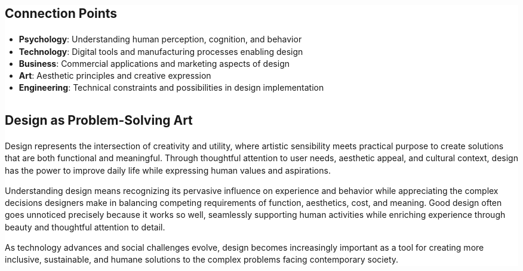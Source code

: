 ## Connection Points
- **Psychology**: Understanding human perception, cognition, and behavior
- **Technology**: Digital tools and manufacturing processes enabling design
- **Business**: Commercial applications and marketing aspects of design
- **Art**: Aesthetic principles and creative expression
- **Engineering**: Technical constraints and possibilities in design implementation

## Design as Problem-Solving Art
Design represents the intersection of creativity and utility, where artistic sensibility meets practical purpose to create solutions that are both functional and meaningful. Through thoughtful attention to user needs, aesthetic appeal, and cultural context, design has the power to improve daily life while expressing human values and aspirations.

Understanding design means recognizing its pervasive influence on experience and behavior while appreciating the complex decisions designers make in balancing competing requirements of function, aesthetics, cost, and meaning. Good design often goes unnoticed precisely because it works so well, seamlessly supporting human activities while enriching experience through beauty and thoughtful attention to detail.

As technology advances and social challenges evolve, design becomes increasingly important as a tool for creating more inclusive, sustainable, and humane solutions to the complex problems facing contemporary society.

